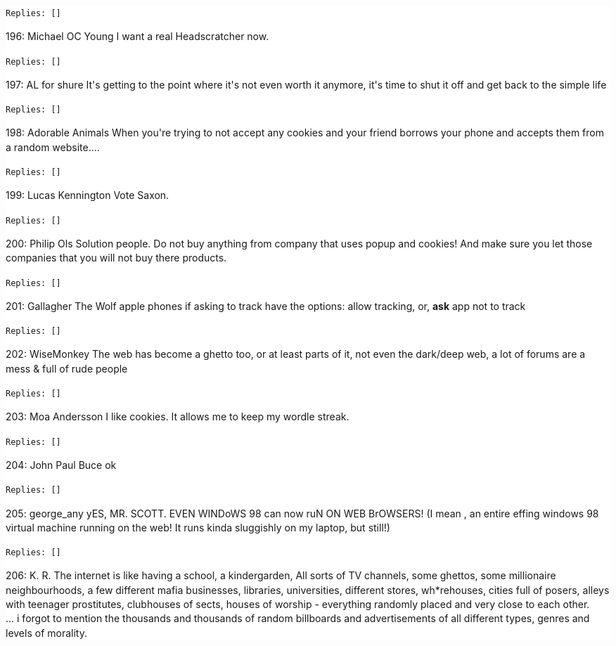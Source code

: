  	Replies: []

196: Michael OC Young 
 I want a real Headscratcher now. 

 	Replies: []

197: AL for shure 
 It&#39;s getting to the point where it&#39;s not even worth it anymore,  it&#39;s time to shut it off and get back to the simple life 

 	Replies: []

198: Adorable Animals 
 When you&#39;re trying to not accept any cookies and your friend borrows your phone and accepts them from a random website.... 

 	Replies: []

199: Lucas Kennington 
 Vote Saxon. 

 	Replies: []

200: Philip Ols 
 Solution people. Do not buy anything from company that uses popup and cookies! And make sure you let those companies that you will not buy there products. 

 	Replies: []

201: Gallagher The Wolf 
 apple phones if asking to track have the options: allow tracking, or, <b>ask</b> app not to track 

 	Replies: []

202: WiseMonkey 
 The web has become a ghetto too, or at least parts of it, not even the dark/deep web, a lot of forums are a mess &amp; full of rude people 

 	Replies: []

203: Moa Andersson 
 I like cookies. It allows me to keep my wordle streak. 

 	Replies: []

204: John Paul Buce 
 ok 

 	Replies: []

205: george_any 
 yES, MR. SCOTT. EVEN WINDoWS 98 can now ruN ON WEB BrOWSERS! (I mean , an entire effing windows 98 virtual machine running on the web! It runs kinda sluggishly on my laptop, but still!) 

 	Replies: []

206: K. R. 
 The internet is like having a school, a kindergarden, All sorts of TV channels, some ghettos, some millionaire neighbourhoods, a few different mafia businesses, libraries, universities, different stores, wh*rehouses, cities full of posers, alleys with teenager prostitutes, clubhouses of sects, houses of worship - everything randomly placed and very close to each other. <br>... i forgot to mention the thousands and thousands of random billboards and advertisements of all different types, genres and levels of morality. 
